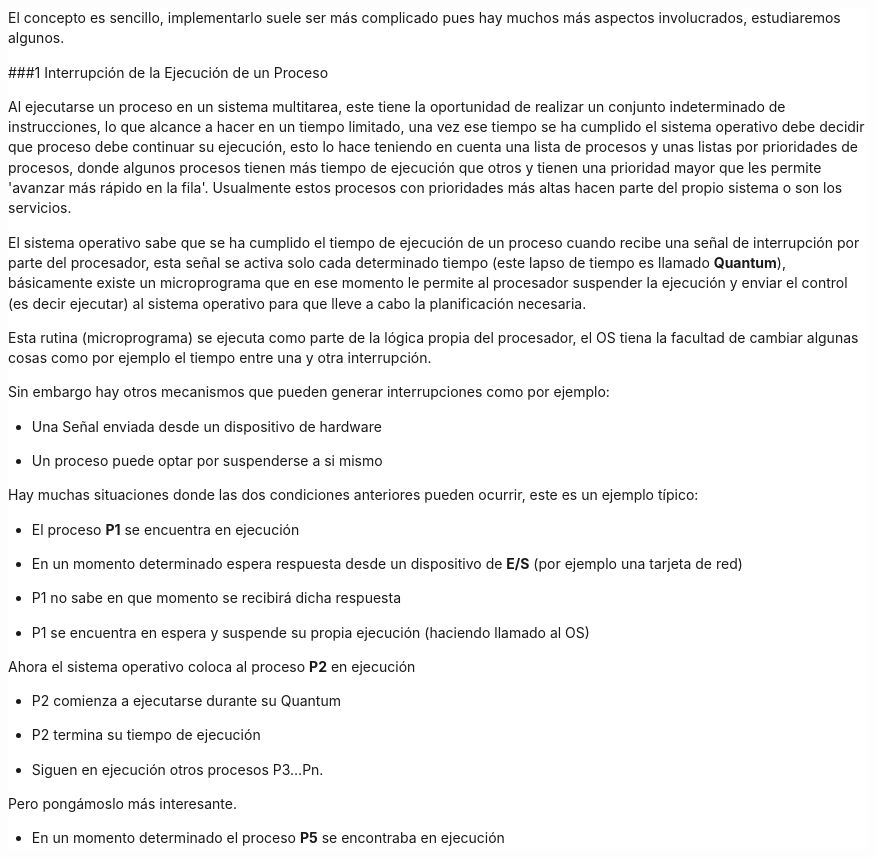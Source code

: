 El concepto es sencillo, implementarlo suele ser más complicado pues hay
muchos más aspectos involucrados, estudiaremos algunos.

###1 Interrupción de la Ejecución de un Proceso


Al ejecutarse un proceso en un sistema multitarea, este tiene la
oportunidad de realizar un conjunto indeterminado de instrucciones, lo
que alcance a hacer en un tiempo limitado, una vez ese tiempo se ha
cumplido el sistema operativo debe decidir que proceso debe continuar su
ejecución, esto lo hace teniendo en cuenta una lista de procesos y unas
listas por prioridades de procesos, donde algunos procesos tienen más
tiempo de ejecución que otros y tienen una prioridad mayor que les
permite 'avanzar más rápido en la fila'. Usualmente estos procesos con
prioridades más altas hacen parte del propio sistema o son los
servicios.

El sistema operativo sabe que se ha cumplido el tiempo de ejecución de
un proceso cuando recibe una señal de interrupción por parte del
procesador, esta señal se activa solo cada determinado tiempo (este
lapso de tiempo es llamado **Quantum**), básicamente existe un
microprograma que en ese momento le permite al procesador suspender la
ejecución y enviar el control (es decir ejecutar) al sistema operativo
para que lleve a cabo la planificación necesaria.

Esta rutina (microprograma) se ejecuta como parte de la lógica propia
del procesador, el OS tiena la facultad de cambiar algunas cosas como
por ejemplo el tiempo entre una y otra interrupción.

Sin embargo hay otros mecanismos que pueden generar interrupciones como
por ejemplo:

- Una Señal enviada desde un dispositivo de hardware

- Un proceso puede optar por suspenderse a si mismo

Hay muchas situaciones donde las dos condiciones anteriores pueden
ocurrir, este es un ejemplo típico:

- El proceso **P1** se encuentra en ejecución

- En un momento determinado espera respuesta desde un dispositivo de
**E/S** (por ejemplo una tarjeta de red)

- P1 no sabe en que momento se recibirá dicha respuesta

- P1 se encuentra en espera y suspende su propia ejecución (haciendo
llamado al OS)

Ahora el sistema operativo coloca al proceso **P2** en ejecución

- P2 comienza a ejecutarse durante su Quantum

- P2 termina su tiempo de ejecución

- Siguen en ejecución otros procesos P3…Pn.

Pero pongámoslo más interesante.

- En un momento determinado el proceso **P5** se encontraba en ejecución
